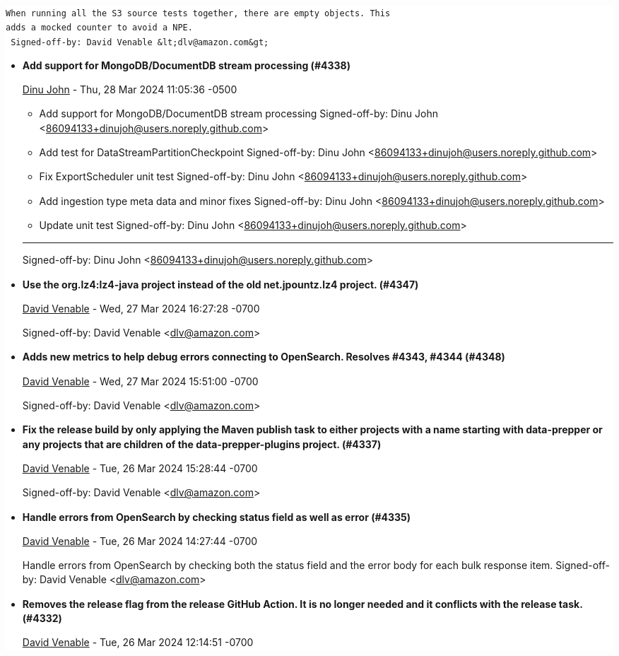     When running all the S3 source tests together, there are empty objects. This
    adds a mocked counter to avoid a NPE.
     Signed-off-by: David Venable &lt;dlv@amazon.com&gt;

* __Add support for MongoDB/DocumentDB stream processing (#4338)__

    [Dinu John](mailto:86094133+dinujoh@users.noreply.github.com) - Thu, 28 Mar 2024 11:05:36 -0500
    
    
    * Add support for MongoDB/DocumentDB stream processing
     Signed-off-by: Dinu John &lt;86094133+dinujoh@users.noreply.github.com&gt;
    
    * Add test for DataStreamPartitionCheckpoint
     Signed-off-by: Dinu John &lt;86094133+dinujoh@users.noreply.github.com&gt;
    
    * Fix ExportScheduler unit test
     Signed-off-by: Dinu John &lt;86094133+dinujoh@users.noreply.github.com&gt;
    
    * Add ingestion type meta data and minor fixes
     Signed-off-by: Dinu John &lt;86094133+dinujoh@users.noreply.github.com&gt;
    
    * Update unit test
     Signed-off-by: Dinu John &lt;86094133+dinujoh@users.noreply.github.com&gt;
    
    ---------
     Signed-off-by: Dinu John &lt;86094133+dinujoh@users.noreply.github.com&gt;

* __Use the org.lz4:lz4-java project instead of the old net.jpountz.lz4 project. (#4347)__

    [David Venable](mailto:dlv@amazon.com) - Wed, 27 Mar 2024 16:27:28 -0700
    
    
    Signed-off-by: David Venable &lt;dlv@amazon.com&gt;

* __Adds new metrics to help debug errors connecting to OpenSearch. Resolves #4343, #4344 (#4348)__

    [David Venable](mailto:dlv@amazon.com) - Wed, 27 Mar 2024 15:51:00 -0700
    
    
    Signed-off-by: David Venable &lt;dlv@amazon.com&gt;

* __Fix the release build by only applying the Maven publish task to either projects with a name starting with data-prepper or any projects that are children of the data-prepper-plugins project. (#4337)__

    [David Venable](mailto:dlv@amazon.com) - Tue, 26 Mar 2024 15:28:44 -0700
    
    
    Signed-off-by: David Venable &lt;dlv@amazon.com&gt;

* __Handle errors from OpenSearch by checking status field as well as error (#4335)__

    [David Venable](mailto:dlv@amazon.com) - Tue, 26 Mar 2024 14:27:44 -0700
    
    
    Handle errors from OpenSearch by checking both the status field and the error
    body for each bulk response item.
     Signed-off-by: David Venable &lt;dlv@amazon.com&gt;

* __Removes the release flag from the release GitHub Action. It is no longer needed and it conflicts with the release task. (#4332)__

    [David Venable](mailto:dlv@amazon.com) - Tue, 26 Mar 2024 12:14:51 -0700
    